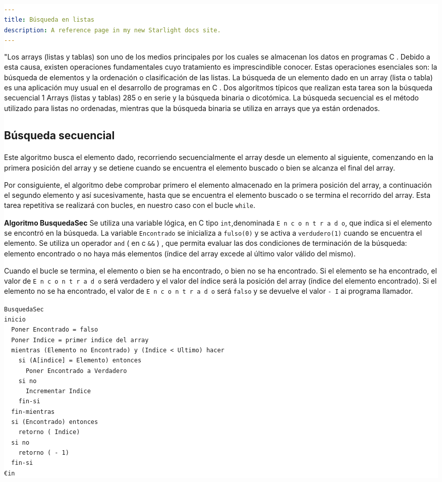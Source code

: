 ```yaml
---
title: Búsqueda en listas
description: A reference page in my new Starlight docs site.
---
```


"Los arrays (listas y tablas) son uno de los medios principales por los cuales se almacenan los datos en programas C . Debido a esta causa, existen operaciones fundamentales cuyo tratamiento es imprescindible conocer. Estas operaciones esenciales son: la búsqueda de elementos y la ordenación o clasificación de las listas.
La búsqueda de un elemento dado en un array (lista o tabla) es una aplicación muy usual en el desarrollo de programas en C . Dos algoritmos típicos que realizan esta tarea son la búsqueda secuencial
1
Arrays (listas y tablas) 285
o en serie y la búsqueda binaria o dicotómica. La búsqueda secuencial es el método utilizado para listas no ordenadas, mientras que la búsqueda binaria se utiliza en arrays que ya están ordenados.

## Búsqueda secuencial

Este algoritmo busca el elemento dado, recorriendo secuencialmente el array desde un elemento al siguiente, comenzando en la primera posición del array y se detiene cuando se encuentra el elemento buscado o bien se alcanza el final del array.

Por consiguiente, el algoritmo debe comprobar primero el elemento almacenado en la primera posición del array, a continuación el segundo elemento y así sucesivamente, hasta que se encuentra el elemento buscado o se termina el recorrido del array. Esta tarea repetitiva se realizará con bucles, en nuestro caso con el bucle `while`.

**Algoritmo BusquedaSec**
Se utiliza una variable lógica, en C tipo `int`,denominada `E n c o n t r a d o`, que indica si el elemento se encontró en la búsqueda. La variable `Encontrado` se inicializa a `fulso(0)` y se activa a `verdudero(1)` cuando se encuentra el elemento. Se utiliza un operador `and` ( en c `&&` ) , que permita evaluar las dos condiciones de terminación de la búsqueda: elemento encontrado o no haya más elementos (índice del array excede al último valor válido del mismo).

Cuando el bucle se termina, el elemento o bien se ha encontrado, o bien no se ha encontrado. Si el elemento se ha encontrado, el valor de `E n c o n t r a d o` será verdadero y el valor del índice será la posición del array (índice del elemento encontrado). Si el elemento no se ha encontrado, el valor de `E n c o n t r a d o` será `falso` y se devuelve el valor `- I` ai programa llamador.

```
BusquedaSec
inicio
  Poner Encontrado = falso
  Poner Indice = primer indice del array
  mientras (Elemento no Encontrado) y (Indice < Ultimo) hacer
    si (A[indice] = Elemento) entonces
      Poner Encontrado a Verdadero
    si no
      Incrementar Indice
    fin-si
  fin-mientras
  si (Encontrado) entonces
    retorno ( Indice)
  si no
    retorno ( - 1)
  fin-si
€in
```
